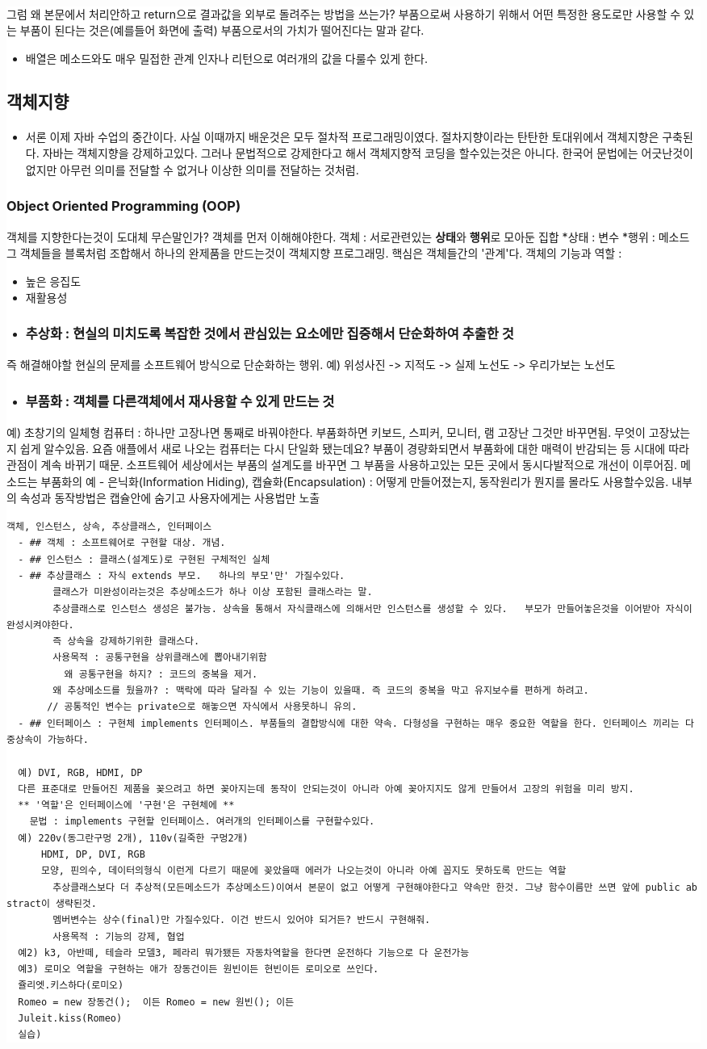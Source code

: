   그럼 왜 본문에서 처리안하고 return으로 결과값을 외부로 돌려주는 방법을 쓰는가?
  부품으로써 사용하기 위해서
  어떤 특정한 용도로만 사용할 수 있는 부품이 된다는 것은(예를들어 화면에 출력) 부품으로서의 가치가 떨어진다는 말과 같다.
- 배열은 메소드와도 매우 밀접한 관계
  인자나 리턴으로 여러개의 값을 다룰수 있게 한다.


## 객체지향
- 서론
  이제 자바 수업의 중간이다.
  사실 이때까지 배운것은 모두 절차적 프로그래밍이였다. 절차지향이라는 탄탄한 토대위에서 객체지향은 구축된다.
  자바는 객체지향을 강제하고있다. 그러나 문법적으로 강제한다고 해서 객체지향적 코딩을 할수있는것은 아니다.
  한국어 문법에는 어긋난것이 없지만 아무런 의미를 전달할 수 없거나 이상한 의미를 전달하는 것처럼.

### Object Oriented Programming (OOP)
객체를 지향한다는것이 도대체 무슨말인가? 객체를 먼저 이해해야한다.
객체 : 서로관련있는 **상태**와 **행위**로 모아둔 집합
    *상태 : 변수
    *행위 : 메소드
    그 객체들을 블록처럼 조합해서 하나의 완제품을 만드는것이 객체지향 프로그래밍.
  핵심은 객체들간의 '관계'다.
객체의 기능과 역할 :
  - 높은 응집도
  - 재활용성
  - ### 추상화 : 현실의 미치도록 복잡한 것에서 관심있는 요소에만 집중해서 단순화하여 추출한 것
  즉 해결해야할 현실의 문제를 소프트웨어 방식으로 단순화하는 행위.
  예) 위성사진 -> 지적도 -> 실제 노선도 -> 우리가보는 노선도
  - ###  부품화 : 객체를 다른객체에서 재사용할 수 있게 만드는 것
  예) 초창기의 일체형 컴퓨터 : 하나만 고장나면 통째로 바꿔야한다. 부품화하면 키보드, 스피커, 모니터, 램 고장난 그것만 바꾸면됨. 무엇이 고장났는지 쉽게 알수있음.
  요즘 애플에서 새로 나오는 컴퓨터는 다시 단일화 됐는데요? 부품이 경량화되면서 부품화에 대한 매력이 반감되는 등 시대에 따라 관점이 계속 바뀌기 때문.
  소프트웨어 세상에서는 부품의 설계도를 바꾸면 그 부품을 사용하고있는 모든 곳에서 동시다발적으로 개선이 이루어짐.
  메소드는 부품화의 예
    - 은닉화(Information Hiding), 캡슐화(Encapsulation) : 어떻게 만들어졌는지, 동작원리가 뭔지를 몰라도 사용할수있음. 내부의 속성과 동작방법은 캡슐안에 숨기고 사용자에게는 사용법만 노출

    객체, 인스턴스, 상속, 추상클래스, 인터페이스
      - ## 객체 : 소프트웨어로 구현할 대상. 개념.
      - ## 인스턴스 : 클래스(설계도)로 구현된 구체적인 실체
      - ## 추상클래스 : 자식 extends 부모.   하나의 부모'만' 가질수있다.
            클래스가 미완성이라는것은 추상메소드가 하나 이상 포함된 클래스라는 말.
            추상클래스로 인스턴스 생성은 불가능. 상속을 통해서 자식클래스에 의해서만 인스턴스를 생성할 수 있다.   부모가 만들어놓은것을 이어받아 자식이 완성시켜야한다.
            즉 상속을 강제하기위한 클래스다.
            사용목적 : 공통구현을 상위클래스에 뽑아내기위함
              왜 공통구현을 하지? : 코드의 중복을 제거.
            왜 추상메소드를 뒀을까? : 맥락에 따라 달라질 수 있는 기능이 있을때. 즉 코드의 중복을 막고 유지보수를 편하게 하려고.
           // 공통적인 변수는 private으로 해놓으면 자식에서 사용못하니 유의.
      - ## 인터페이스 : 구현체 implements 인터페이스. 부품들의 결합방식에 대한 약속. 다형성을 구현하는 매우 중요한 역할을 한다. 인터페이스 끼리는 다중상속이 가능하다.

      예) DVI, RGB, HDMI, DP
      다른 표준대로 만들어진 제품을 꽂으려고 하면 꽂아지는데 동작이 안되는것이 아니라 아예 꽂아지지도 않게 만들어서 고장의 위험을 미리 방지.
      ** '역할'은 인터페이스에 '구현'은 구현체에 **
        문법 : implements 구현할 인터페이스. 여러개의 인터페이스를 구현할수있다.
      예) 220v(동그란구멍 2개), 110v(길죽한 구멍2개)
          HDMI, DP, DVI, RGB
          모양, 핀의수, 데이터의형식 이런게 다르기 때문에 꽂았을때 에러가 나오는것이 아니라 아예 꼽지도 못하도록 만드는 역할
            추상클래스보다 더 추상적(모든메소드가 추상메소드)이여서 본문이 없고 어떻게 구현해야한다고 약속만 한것. 그냥 함수이름만 쓰면 앞에 public abstract이 생략된것.
            멤버변수는 상수(final)만 가질수있다. 이건 반드시 있어야 되거든? 반드시 구현해줘.
            사용목적 : 기능의 강제, 협업
      예2) k3, 아반떼, 테슬라 모델3, 페라리 뭐가됐든 자동차역할을 한다면 운전하다 기능으로 다 운전가능
      예3) 로미오 역할을 구현하는 애가 장동건이든 원빈이든 현빈이든 로미오로 쓰인다.
      쥴리엣.키스하다(로미오)
      Romeo = new 장동건();  이든 Romeo = new 원빈(); 이든
      Juleit.kiss(Romeo)
      실습)